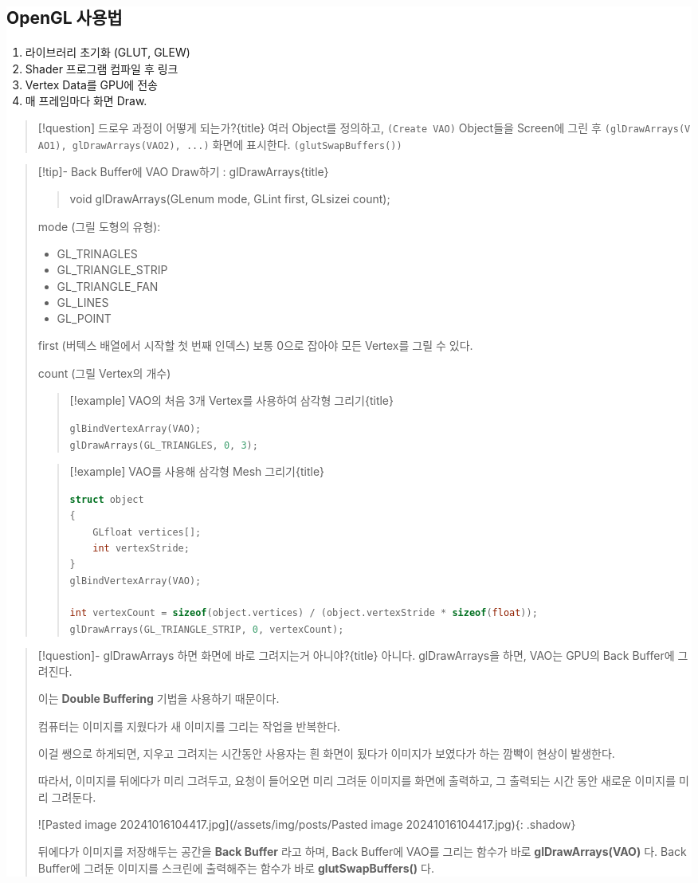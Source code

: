 ## OpenGL 사용법

1. 라이브러리 초기화 (GLUT, GLEW)
2. Shader 프로그램 컴파일 후 링크
3. Vertex Data를 GPU에 전송
4. 매 프레임마다 화면 Draw.

> [!question] 드로우 과정이 어떻게 되는가?{title}
> 여러 Object를 정의하고, `(Create VAO)`
> Object들을 Screen에 그린 후 `(glDrawArrays(VAO1), glDrawArrays(VAO2), ...)`
> 화면에 표시한다. `(glutSwapBuffers())`

> [!tip]- Back Buffer에 VAO Draw하기 : glDrawArrays{title}
> > void glDrawArrays(GLenum mode, GLint first, GLsizei count);
> 
> mode (그릴 도형의 유형):
> - GL_TRINAGLES
> - GL_TRIANGLE_STRIP
> - GL_TRIANGLE_FAN
> - GL_LINES
> - GL_POINT
>   
> first (버텍스 배열에서 시작할 첫 번째 인덱스)
> 보통 0으로 잡아야 모든 Vertex를 그릴 수 있다.
> 
> count (그릴 Vertex의 개수)
> 
> > [!example] VAO의 처음 3개 Vertex를 사용하여 삼각형 그리기{title}
> > ```c
> > glBindVertexArray(VAO);
> > glDrawArrays(GL_TRIANGLES, 0, 3);
> > ```
> 
> > [!example] VAO를 사용해 삼각형 Mesh 그리기{title}
> > ```c
> > struct object
> > {
> >     GLfloat vertices[];
> >     int vertexStride;
> > }
> > glBindVertexArray(VAO);
> > 
> > int vertexCount = sizeof(object.vertices) / (object.vertexStride * sizeof(float));
> > glDrawArrays(GL_TRIANGLE_STRIP, 0, vertexCount);
> > ```

> [!question]- glDrawArrays 하면 화면에 바로 그려지는거 아니야?{title}
> 아니다. glDrawArrays을 하면, VAO는 GPU의 Back Buffer에 그려진다.
> 
> 이는 **Double Buffering** 기법을 사용하기 때문이다.
> 
> 컴퓨터는 이미지를 지웠다가 새 이미지를 그리는 작업을 반복한다.
> 
> 이걸 쌩으로 하게되면, 지우고 그려지는 시간동안 사용자는
> 흰 화면이 됬다가 이미지가 보였다가 하는 깜빡이 현상이 발생한다.
> 
> 따라서, 이미지를 뒤에다가 미리 그려두고, 요청이 들어오면 미리 그려둔 이미지를 화면에 출력하고, 그 출력되는 시간 동안 새로운 이미지를 미리 그려둔다.
> 
> ![Pasted image 20241016104417.jpg](/assets/img/posts/Pasted image 20241016104417.jpg){: .shadow}
> 
> 뒤에다가 이미지를 저장해두는 공간을 **Back Buffer** 라고 하며, Back Buffer에 VAO를 그리는 함수가 바로 **glDrawArrays(VAO)** 다.
> Back Buffer에 그려둔 이미지를 스크린에 출력해주는 함수가 바로 **glutSwapBuffers()** 다. 
